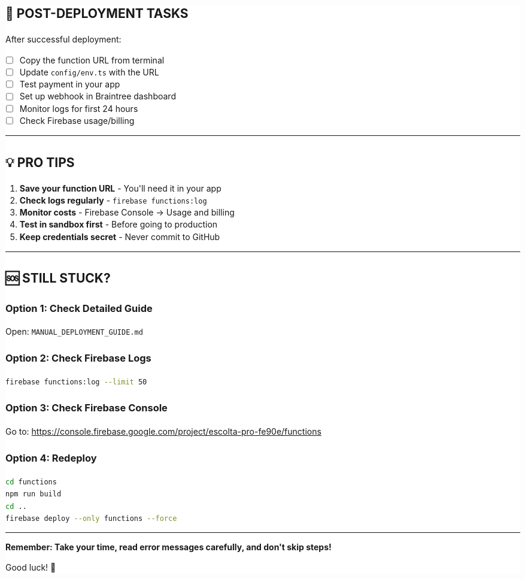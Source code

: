
## 🎯 POST-DEPLOYMENT TASKS

After successful deployment:

- [ ] Copy the function URL from terminal
- [ ] Update `config/env.ts` with the URL
- [ ] Test payment in your app
- [ ] Set up webhook in Braintree dashboard
- [ ] Monitor logs for first 24 hours
- [ ] Check Firebase usage/billing

---

## 💡 PRO TIPS

1. **Save your function URL** - You'll need it in your app
2. **Check logs regularly** - `firebase functions:log`
3. **Monitor costs** - Firebase Console → Usage and billing
4. **Test in sandbox first** - Before going to production
5. **Keep credentials secret** - Never commit to GitHub

---

## 🆘 STILL STUCK?

### Option 1: Check Detailed Guide
Open: `MANUAL_DEPLOYMENT_GUIDE.md`

### Option 2: Check Firebase Logs
```bash
firebase functions:log --limit 50
```

### Option 3: Check Firebase Console
Go to: https://console.firebase.google.com/project/escolta-pro-fe90e/functions

### Option 4: Redeploy
```bash
cd functions
npm run build
cd ..
firebase deploy --only functions --force
```

---

**Remember: Take your time, read error messages carefully, and don't skip steps!**

Good luck! 🚀
